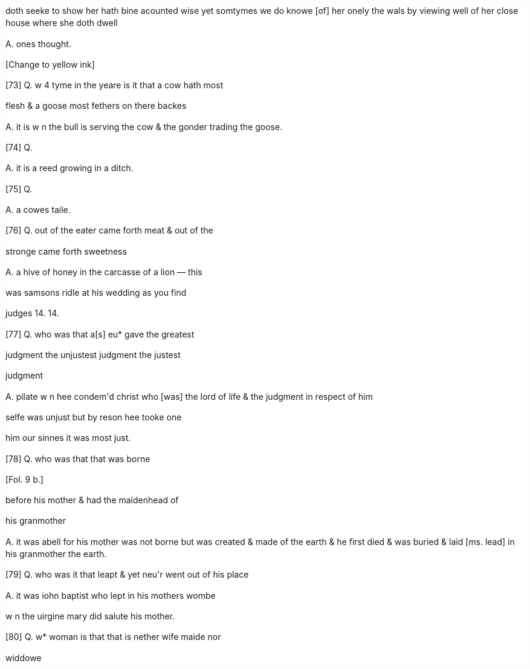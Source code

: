 doth seeke to show her hath bine acounted wise yet somtymes we do knowe
[of] her onely the wals by viewing well of her close house where she doth dwell

A. ones thought.

[Change to yellow ink]

[73] Q. w 4 tyme in the yeare is it that a cow hath most

flesh & a goose most fethers on there backes

A. it is w n the bull is serving the cow & the gonder trading the goose.

[74] Q.

A. it is a reed growing in a ditch.

[75] Q.

A. a cowes taile.

[76] Q. out of the eater came forth meat & out of the

stronge came forth sweetness

A. a hive of honey in the carcasse of a lion — this

was samsons ridle at his wedding as you find

judges 14. 14.

[77] Q. who was that a[s] eu* gave the greatest

judgment the unjustest judgment the justest

judgment

A. pilate w n hee condem'd christ who [was] the lord of life & the judgment in respect of him

selfe was unjust but by reson hee tooke one

him our sinnes it was most just.

[78] Q. who was that that was borne

[Fol. 9 b.]

before his mother & had the maidenhead of

his granmother

A. it was abell for his mother was not borne but was created & made of the earth & he first died & was buried & laid
[ms. lead] in his granmother the earth.

[79] Q. who was it that leapt & yet neu'r went out of his place

A. it was iohn baptist who lept in his mothers wombe

w n the uirgine mary did salute his mother.

[80] Q. w* woman is that that is nether wife maide nor

widdowe
